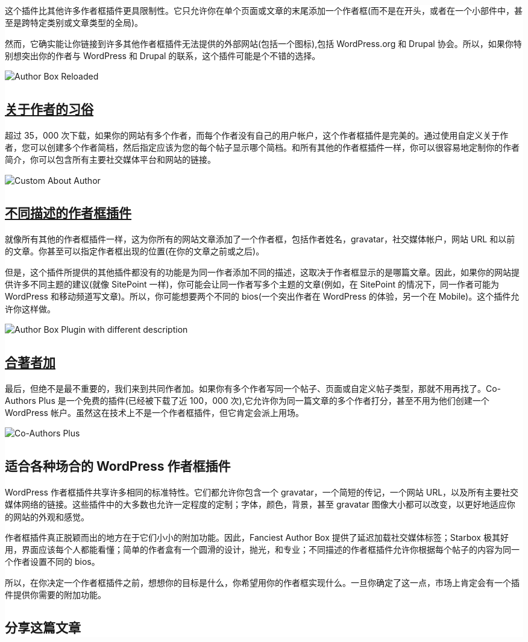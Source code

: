 这个插件比其他许多作者框插件更具限制性。它只允许你在单个页面或文章的末尾添加一个作者框(而不是在开头，或者在一个小部件中，甚至是跨特定类别或文章类型的全局)。

然而，它确实能让你链接到许多其他作者框插件无法提供的外部网站(包括一个图标),包括 WordPress.org 和 Drupal 协会。所以，如果你特别想突出你的作者与 WordPress 和 Drupal 的联系，这个插件可能是个不错的选择。

![Author Box Reloaded](../Images/4a46952026914128c067968014a0d665.png)

## [关于作者的习俗](https://wordpress.org/plugins/custom-about-author/)

超过 35，000 次下载，如果你的网站有多个作者，而每个作者没有自己的用户帐户，这个作者框插件是完美的。通过使用自定义关于作者，您可以创建多个作者简档，然后指定应该为您的每个帖子显示哪个简档。和所有其他的作者框插件一样，你可以很容易地定制你的作者简介，你可以包含所有主要社交媒体平台和网站的链接。

![Custom About Author](../Images/f383ea8e8b1e67fd2d150ba91590dfb4.png)

## [不同描述的作者框插件](https://wordpress.org/plugins/author-box-with-different-description/)

就像所有其他的作者框插件一样，这为你所有的网站文章添加了一个作者框，包括作者姓名，gravatar，社交媒体帐户，网站 URL 和以前的文章。你甚至可以指定作者框出现的位置(在你的文章之前或之后)。

但是，这个插件所提供的其他插件都没有的功能是为同一作者添加不同的描述，这取决于作者框显示的是哪篇文章。因此，如果你的网站提供许多不同主题的建议(就像 SitePoint 一样)，你可能会让同一作者写多个主题的文章(例如，在 SitePoint 的情况下，同一作者可能为 WordPress 和移动频道写文章)。所以，你可能想要两个不同的 bios(一个突出作者在 WordPress 的体验，另一个在 Mobile)。这个插件允许你这样做。

![Author Box Plugin with different description](../Images/bb1cdab3c04d3462a8eac86465c5a0c8.png)

## [合著者加](https://wordpress.org/plugins/co-authors-plus/)

最后，但绝不是最不重要的，我们来到共同作者加。如果你有多个作者写同一个帖子、页面或自定义帖子类型，那就不用再找了。Co-Authors Plus 是一个免费的插件(已经被下载了近 100，000 次),它允许你为同一篇文章的多个作者打分，甚至不用为他们创建一个 WordPress 帐户。虽然这在技术上不是一个作者框插件，但它肯定会派上用场。

![Co-Authors Plus](../Images/dd8a0da3413f079f94438fab4944b14f.png)

## 适合各种场合的 WordPress 作者框插件

WordPress 作者框插件共享许多相同的标准特性。它们都允许你包含一个 gravatar，一个简短的传记，一个网站 URL，以及所有主要社交媒体网络的链接。这些插件中的大多数也允许一定程度的定制；字体，颜色，背景，甚至 gravatar 图像大小都可以改变，以更好地适应你的网站的外观和感觉。

作者框插件真正脱颖而出的地方在于它们小小的附加功能。因此，Fanciest Author Box 提供了延迟加载社交媒体标签；Starbox 极其好用，界面应该每个人都能看懂；简单的作者盒有一个圆滑的设计，抛光，和专业；不同描述的作者框插件允许你根据每个帖子的内容为同一个作者设置不同的 bios。

所以，在你决定一个作者框插件之前，想想你的目标是什么，你希望用你的作者框实现什么。一旦你确定了这一点，市场上肯定会有一个插件提供你需要的附加功能。

## 分享这篇文章